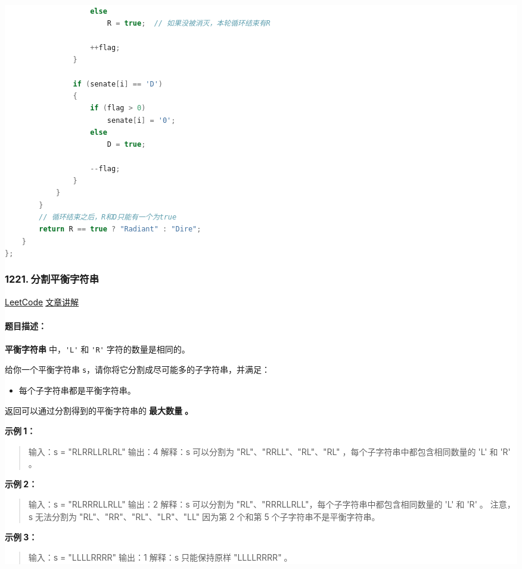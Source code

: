 ```C++
					else
						R = true;  // 如果没被消灭，本轮循环结束有R

					++flag;
				}

				if (senate[i] == 'D')
				{
					if (flag > 0)
						senate[i] = '0';
					else
						D = true;

					--flag;
				}
			}
		}
		// 循环结束之后，R和D只能有一个为true
		return R == true ? "Radiant" : "Dire";
	}
};
```

### 1221. 分割平衡字符串

[LeetCode](https://leetcode.cn/problems/split-a-string-in-balanced-strings/)  [文章讲解](https://programmercarl.com/1221.%E5%88%86%E5%89%B2%E5%B9%B3%E8%A1%A1%E5%AD%97%E7%AC%A6%E4%B8%B2.html)

#### 题目描述：

**平衡字符串** 中，`'L'` 和 `'R'` 字符的数量是相同的。

给你一个平衡字符串 `s`，请你将它分割成尽可能多的子字符串，并满足：

- 每个子字符串都是平衡字符串。

返回可以通过分割得到的平衡字符串的 **最大数量** **。**

**示例 1：**

> 输入：s = "RLRRLLRLRL"
> 输出：4
> 解释：s 可以分割为 "RL"、"RRLL"、"RL"、"RL" ，每个子字符串中都包含相同数量的 'L' 和 'R' 。

**示例 2：**

> 输入：s = "RLRRRLLRLL"
> 输出：2
> 解释：s 可以分割为 "RL"、"RRRLLRLL"，每个子字符串中都包含相同数量的 'L' 和 'R' 。
> 注意，s 无法分割为 "RL"、"RR"、"RL"、"LR"、"LL" 因为第 2 个和第 5 个子字符串不是平衡字符串。

**示例 3：**

> 输入：s = "LLLLRRRR"
> 输出：1
> 解释：s 只能保持原样 "LLLLRRRR" 。
